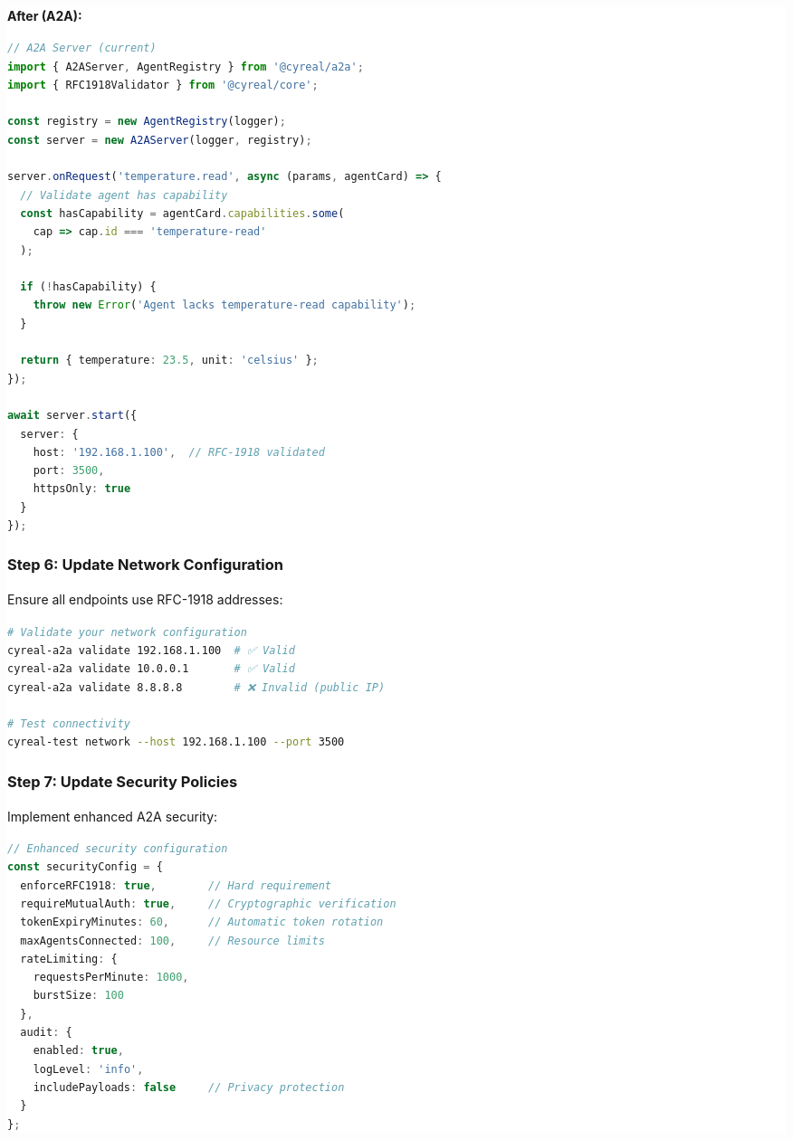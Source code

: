 **After (A2A):**
```typescript
// A2A Server (current)
import { A2AServer, AgentRegistry } from '@cyreal/a2a';
import { RFC1918Validator } from '@cyreal/core';

const registry = new AgentRegistry(logger);
const server = new A2AServer(logger, registry);

server.onRequest('temperature.read', async (params, agentCard) => {
  // Validate agent has capability
  const hasCapability = agentCard.capabilities.some(
    cap => cap.id === 'temperature-read'
  );
  
  if (!hasCapability) {
    throw new Error('Agent lacks temperature-read capability');
  }
  
  return { temperature: 23.5, unit: 'celsius' };
});

await server.start({
  server: {
    host: '192.168.1.100',  // RFC-1918 validated
    port: 3500,
    httpsOnly: true
  }
});
```

### Step 6: Update Network Configuration

Ensure all endpoints use RFC-1918 addresses:

```bash
# Validate your network configuration
cyreal-a2a validate 192.168.1.100  # ✅ Valid
cyreal-a2a validate 10.0.0.1       # ✅ Valid  
cyreal-a2a validate 8.8.8.8        # ❌ Invalid (public IP)

# Test connectivity
cyreal-test network --host 192.168.1.100 --port 3500
```

### Step 7: Update Security Policies

Implement enhanced A2A security:

```typescript
// Enhanced security configuration
const securityConfig = {
  enforceRFC1918: true,        // Hard requirement
  requireMutualAuth: true,     // Cryptographic verification
  tokenExpiryMinutes: 60,      // Automatic token rotation
  maxAgentsConnected: 100,     // Resource limits
  rateLimiting: {
    requestsPerMinute: 1000,
    burstSize: 100
  },
  audit: {
    enabled: true,
    logLevel: 'info',
    includePayloads: false     // Privacy protection
  }
};
```